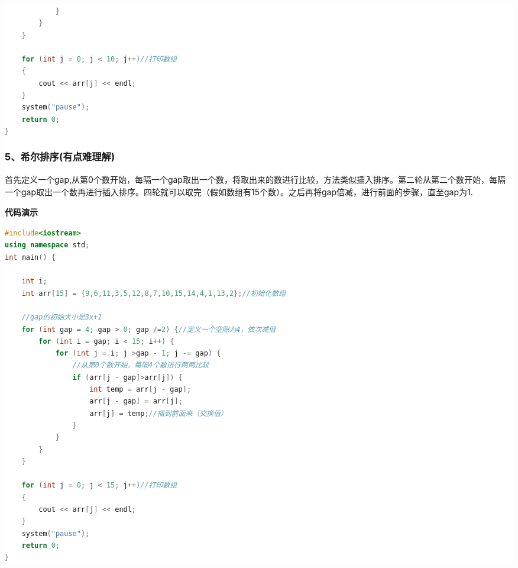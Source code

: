 ```C++
			}
		}
	}
		
	for (int j = 0; j < 10; j++)//打印数组
	{
		cout << arr[j] << endl;
	}
	system("pause");
	return 0;
}
```



### 5、希尔排序(有点难理解)

首先定义一个gap,从第0个数开始，每隔一个gap取出一个数，将取出来的数进行比较，方法类似插入排序。第二轮从第二个数开始，每隔一个gap取出一个数再进行插入排序。四轮就可以取完（假如数组有15个数）。之后再将gap倍减，进行前面的步骤，直至gap为1.

**代码演示**

```C++
#include<iostream>
using namespace std;
int main() {
	
	int i;
	int arr[15] = {9,6,11,3,5,12,8,7,10,15,14,4,1,13,2};//初始化数组
	
    //gap的初始大小是3x+1
	for (int gap = 4; gap > 0; gap /=2) {//定义一个空隙为4，依次减倍
		for (int i = gap; i < 15; i++) {
			for (int j = i; j >gap - 1; j -= gap) {
				//从第0个数开始，每隔4个数进行两两比较
				if (arr[j - gap]>arr[j]) {
					int temp = arr[j - gap];
					arr[j - gap] = arr[j];
					arr[j] = temp;//插到前面来（交换值）
				}
			}
		}
	}
	
	for (int j = 0; j < 15; j++)//打印数组
	{
		cout << arr[j] << endl;
	}
	system("pause");
	return 0;
}
```
